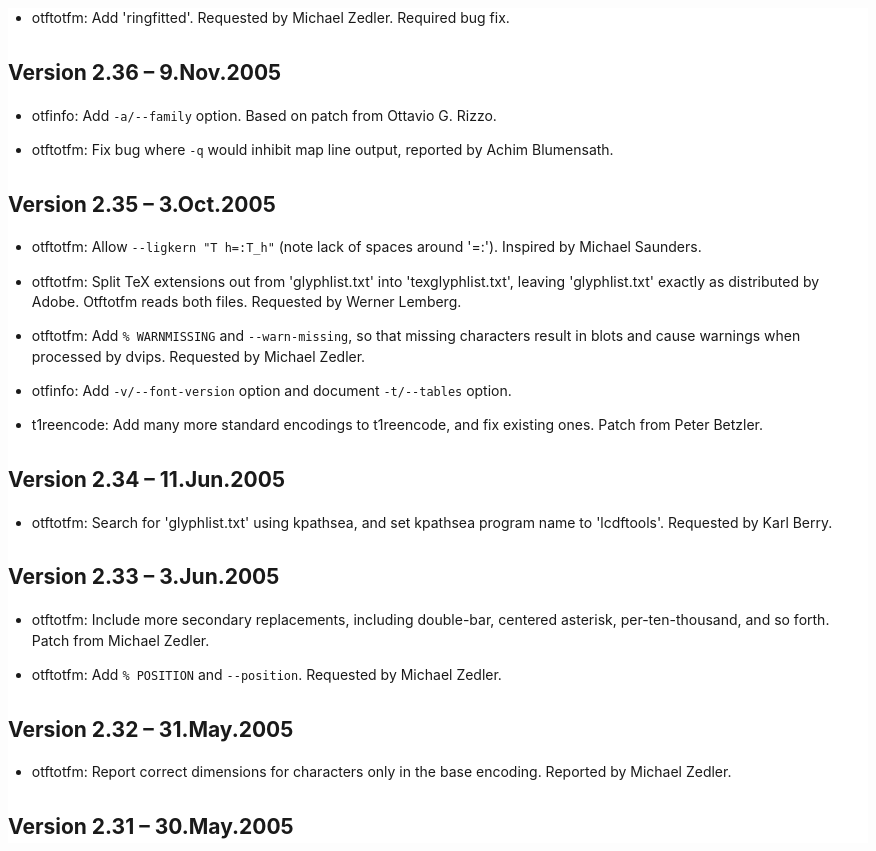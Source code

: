 * otftotfm: Add 'ringfitted'.  Requested by Michael Zedler.  Required bug
  fix.


## Version 2.36 – 9.Nov.2005

* otfinfo: Add `-a/--family` option.  Based on patch from Ottavio G. Rizzo.

* otftotfm: Fix bug where `-q` would inhibit map line output, reported by
  Achim Blumensath.


## Version 2.35 – 3.Oct.2005

* otftotfm: Allow `--ligkern "T h=:T_h"` (note lack of spaces around '=:').
  Inspired by Michael Saunders.

* otftotfm: Split TeX extensions out from 'glyphlist.txt' into
  'texglyphlist.txt', leaving 'glyphlist.txt' exactly as distributed by
  Adobe.  Otftotfm reads both files.  Requested by Werner Lemberg.

* otftotfm: Add `% WARNMISSING` and `--warn-missing`, so that missing
  characters result in blots and cause warnings when processed by dvips.
  Requested by Michael Zedler.

* otfinfo: Add `-v/--font-version` option and document `-t/--tables` option.

* t1reencode: Add many more standard encodings to t1reencode, and fix
  existing ones.  Patch from Peter Betzler.


## Version 2.34 – 11.Jun.2005

* otftotfm: Search for 'glyphlist.txt' using kpathsea, and set kpathsea
  program name to 'lcdftools'.  Requested by Karl Berry.


## Version 2.33 – 3.Jun.2005

* otftotfm: Include more secondary replacements, including double-bar,
  centered asterisk, per-ten-thousand, and so forth.  Patch from Michael
  Zedler.

* otftotfm: Add `% POSITION` and `--position`.  Requested by Michael
  Zedler.


## Version 2.32 – 31.May.2005

* otftotfm: Report correct dimensions for characters only in the base
  encoding.  Reported by Michael Zedler.


## Version 2.31 – 30.May.2005
